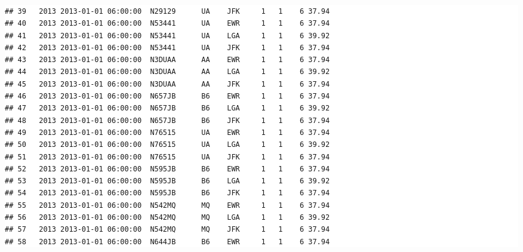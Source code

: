     ## 39   2013 2013-01-01 06:00:00  N29129      UA    JFK     1   1    6 37.94
    ## 40   2013 2013-01-01 06:00:00  N53441      UA    EWR     1   1    6 37.94
    ## 41   2013 2013-01-01 06:00:00  N53441      UA    LGA     1   1    6 39.92
    ## 42   2013 2013-01-01 06:00:00  N53441      UA    JFK     1   1    6 37.94
    ## 43   2013 2013-01-01 06:00:00  N3DUAA      AA    EWR     1   1    6 37.94
    ## 44   2013 2013-01-01 06:00:00  N3DUAA      AA    LGA     1   1    6 39.92
    ## 45   2013 2013-01-01 06:00:00  N3DUAA      AA    JFK     1   1    6 37.94
    ## 46   2013 2013-01-01 06:00:00  N657JB      B6    EWR     1   1    6 37.94
    ## 47   2013 2013-01-01 06:00:00  N657JB      B6    LGA     1   1    6 39.92
    ## 48   2013 2013-01-01 06:00:00  N657JB      B6    JFK     1   1    6 37.94
    ## 49   2013 2013-01-01 06:00:00  N76515      UA    EWR     1   1    6 37.94
    ## 50   2013 2013-01-01 06:00:00  N76515      UA    LGA     1   1    6 39.92
    ## 51   2013 2013-01-01 06:00:00  N76515      UA    JFK     1   1    6 37.94
    ## 52   2013 2013-01-01 06:00:00  N595JB      B6    EWR     1   1    6 37.94
    ## 53   2013 2013-01-01 06:00:00  N595JB      B6    LGA     1   1    6 39.92
    ## 54   2013 2013-01-01 06:00:00  N595JB      B6    JFK     1   1    6 37.94
    ## 55   2013 2013-01-01 06:00:00  N542MQ      MQ    EWR     1   1    6 37.94
    ## 56   2013 2013-01-01 06:00:00  N542MQ      MQ    LGA     1   1    6 39.92
    ## 57   2013 2013-01-01 06:00:00  N542MQ      MQ    JFK     1   1    6 37.94
    ## 58   2013 2013-01-01 06:00:00  N644JB      B6    EWR     1   1    6 37.94